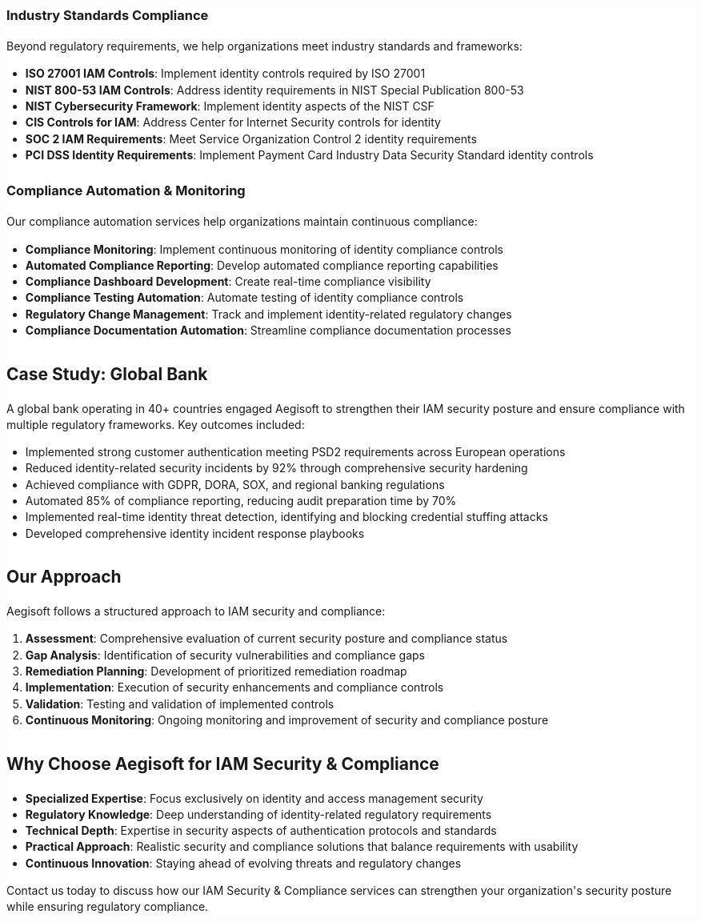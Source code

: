 ### Industry Standards Compliance

Beyond regulatory requirements, we help organizations meet industry standards and frameworks:

- **ISO 27001 IAM Controls**: Implement identity controls required by ISO 27001
- **NIST 800-53 IAM Controls**: Address identity requirements in NIST Special Publication 800-53
- **NIST Cybersecurity Framework**: Implement identity aspects of the NIST CSF
- **CIS Controls for IAM**: Address Center for Internet Security controls for identity
- **SOC 2 IAM Requirements**: Meet Service Organization Control 2 identity requirements
- **PCI DSS Identity Requirements**: Implement Payment Card Industry Data Security Standard identity controls

### Compliance Automation & Monitoring

Our compliance automation services help organizations maintain continuous compliance:

- **Compliance Monitoring**: Implement continuous monitoring of identity compliance controls
- **Automated Compliance Reporting**: Develop automated compliance reporting capabilities
- **Compliance Dashboard Development**: Create real-time compliance visibility
- **Compliance Testing Automation**: Automate testing of identity compliance controls
- **Regulatory Change Management**: Track and implement identity-related regulatory changes
- **Compliance Documentation Automation**: Streamline compliance documentation processes

## Case Study: Global Bank

A global bank operating in 40+ countries engaged Aegisoft to strengthen their IAM security posture and ensure compliance with multiple regulatory frameworks. Key outcomes included:

- Implemented strong customer authentication meeting PSD2 requirements across European operations
- Reduced identity-related security incidents by 92% through comprehensive security hardening
- Achieved compliance with GDPR, DORA, SOX, and regional banking regulations
- Automated 85% of compliance reporting, reducing audit preparation time by 70%
- Implemented real-time identity threat detection, identifying and blocking credential stuffing attacks
- Developed comprehensive identity incident response playbooks

## Our Approach

Aegisoft follows a structured approach to IAM security and compliance:

1. **Assessment**: Comprehensive evaluation of current security posture and compliance status
2. **Gap Analysis**: Identification of security vulnerabilities and compliance gaps
3. **Remediation Planning**: Development of prioritized remediation roadmap
4. **Implementation**: Execution of security enhancements and compliance controls
5. **Validation**: Testing and validation of implemented controls
6. **Continuous Monitoring**: Ongoing monitoring and improvement of security and compliance posture

## Why Choose Aegisoft for IAM Security & Compliance

- **Specialized Expertise**: Focus exclusively on identity and access management security
- **Regulatory Knowledge**: Deep understanding of identity-related regulatory requirements
- **Technical Depth**: Expertise in security aspects of authentication protocols and standards
- **Practical Approach**: Realistic security and compliance solutions that balance requirements with usability
- **Continuous Innovation**: Staying ahead of evolving threats and regulatory changes

Contact us today to discuss how our IAM Security & Compliance services can strengthen your organization's security posture while ensuring regulatory compliance.
